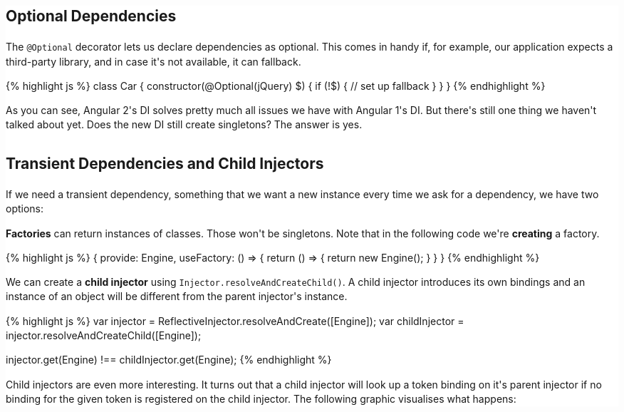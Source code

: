 
## Optional Dependencies

The `@Optional` decorator lets us declare dependencies as optional. This comes in handy if, for example, our application expects a third-party library, and in case it's not available, it can fallback.


{% highlight js %}
class Car {
  constructor(@Optional(jQuery) $) {
    if (!$) {
    // set up fallback
    }
  }
}
{% endhighlight %}

As you can see, Angular 2's DI solves pretty much all issues we have with Angular 1's DI. But there's still one thing we haven't talked about yet. Does the new DI still create singletons? The answer is yes.

## Transient Dependencies and Child Injectors

If we need a transient dependency, something that we want a new instance every time we ask for a dependency, we have two options:

**Factories** can return instances of classes. Those won't be singletons. Note that in the following code we're **creating** a factory.

{% highlight js %}
{ 
  provide: Engine,
  useFactory: () => {
    return () => {
      return new Engine();
    }
  }
}
{% endhighlight %}

We can create a **child injector** using `Injector.resolveAndCreateChild()`. A child injector introduces its own bindings and an instance of an object will be different from the parent injector's instance.

{% highlight js %}
var injector = ReflectiveInjector.resolveAndCreate([Engine]);
var childInjector = injector.resolveAndCreateChild([Engine]);

injector.get(Engine) !== childInjector.get(Engine);
{% endhighlight %}

Child injectors are even more interesting. It turns out that a child injector will look up a token binding on it's parent injector if no binding for the given token is registered on the child injector. The following graphic visualises what happens:
